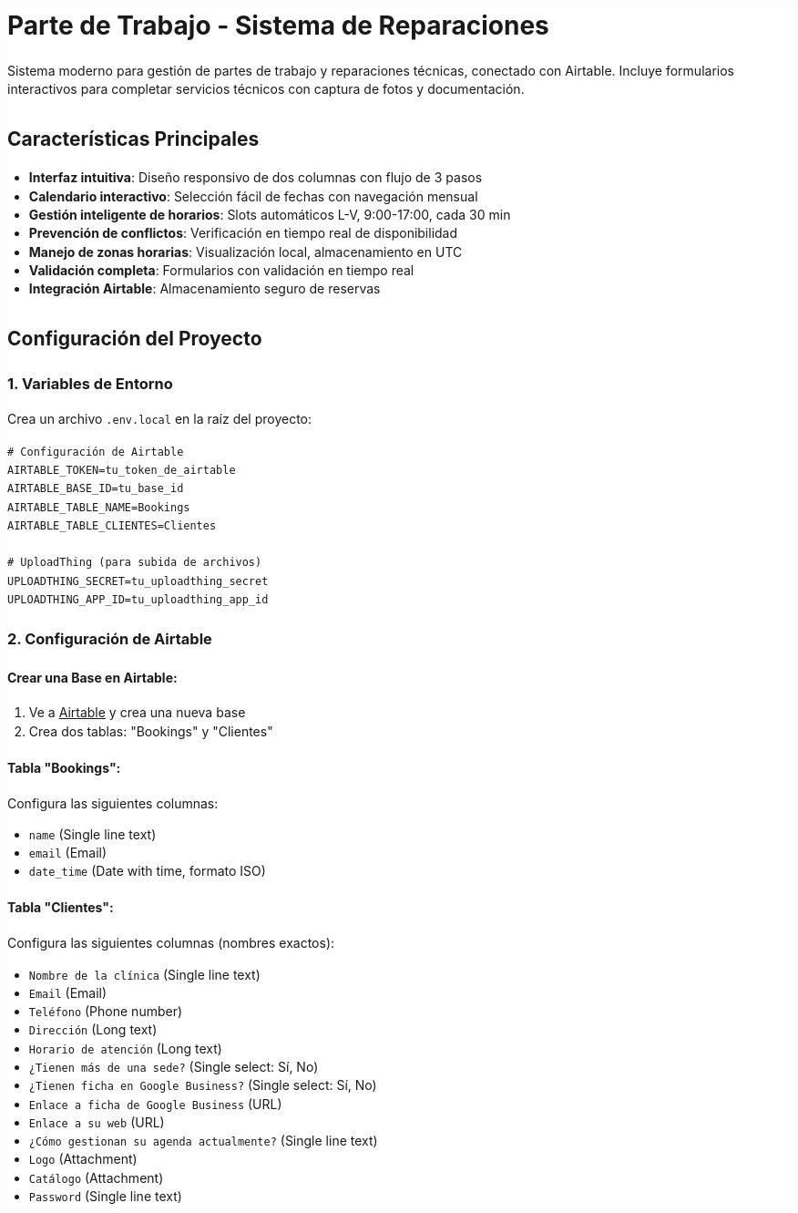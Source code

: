 # Parte de Trabajo - Sistema de Reparaciones

Sistema moderno para gestión de partes de trabajo y reparaciones técnicas, conectado con Airtable. Incluye formularios interactivos para completar servicios técnicos con captura de fotos y documentación.

## Características Principales

- **Interfaz intuitiva**: Diseño responsivo de dos columnas con flujo de 3 pasos
- **Calendario interactivo**: Selección fácil de fechas con navegación mensual
- **Gestión inteligente de horarios**: Slots automáticos L-V, 9:00-17:00, cada 30 min
- **Prevención de conflictos**: Verificación en tiempo real de disponibilidad
- **Manejo de zonas horarias**: Visualización local, almacenamiento en UTC
- **Validación completa**: Formularios con validación en tiempo real
- **Integración Airtable**: Almacenamiento seguro de reservas

## Configuración del Proyecto

### 1. Variables de Entorno

Crea un archivo `.env.local` en la raíz del proyecto:

```env
# Configuración de Airtable
AIRTABLE_TOKEN=tu_token_de_airtable
AIRTABLE_BASE_ID=tu_base_id
AIRTABLE_TABLE_NAME=Bookings
AIRTABLE_TABLE_CLIENTES=Clientes

# UploadThing (para subida de archivos)
UPLOADTHING_SECRET=tu_uploadthing_secret
UPLOADTHING_APP_ID=tu_uploadthing_app_id
```

### 2. Configuración de Airtable

#### Crear una Base en Airtable:
1. Ve a [Airtable](https://airtable.com) y crea una nueva base
2. Crea dos tablas: "Bookings" y "Clientes"

#### Tabla "Bookings":
Configura las siguientes columnas:
   - `name` (Single line text)
   - `email` (Email)
   - `date_time` (Date with time, formato ISO)

#### Tabla "Clientes":
Configura las siguientes columnas (nombres exactos):
   - `Nombre de la clínica` (Single line text)
   - `Email` (Email)
   - `Teléfono` (Phone number)
   - `Dirección` (Long text)
   - `Horario de atención` (Long text)
   - `¿Tienen más de una sede?` (Single select: Sí, No)
   - `¿Tienen ficha en Google Business?` (Single select: Sí, No)
   - `Enlace a ficha de Google Business` (URL)
   - `Enlace a su web` (URL)
   - `¿Cómo gestionan su agenda actualmente?` (Single line text)
   - `Logo` (Attachment)
   - `Catálogo` (Attachment)
   - `Password` (Single line text)
